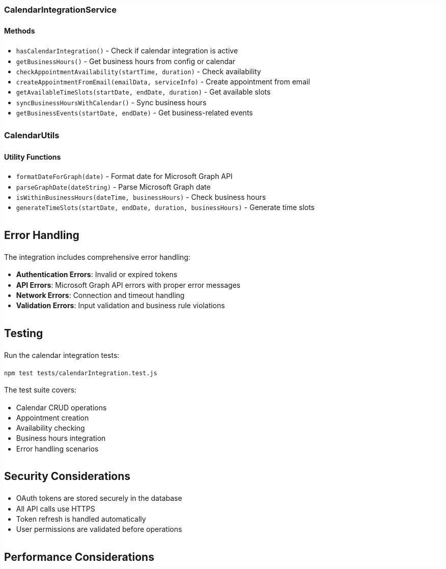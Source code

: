 ### CalendarIntegrationService

#### Methods

- `hasCalendarIntegration()` - Check if calendar integration is active
- `getBusinessHours()` - Get business hours from config or calendar
- `checkAppointmentAvailability(startTime, duration)` - Check availability
- `createAppointmentFromEmail(emailData, serviceInfo)` - Create appointment from email
- `getAvailableTimeSlots(startDate, endDate, duration)` - Get available slots
- `syncBusinessHoursWithCalendar()` - Sync business hours
- `getBusinessEvents(startDate, endDate)` - Get business-related events

### CalendarUtils

#### Utility Functions

- `formatDateForGraph(date)` - Format date for Microsoft Graph API
- `parseGraphDate(dateString)` - Parse Microsoft Graph date
- `isWithinBusinessHours(dateTime, businessHours)` - Check business hours
- `generateTimeSlots(startDate, endDate, duration, businessHours)` - Generate time slots

## Error Handling

The integration includes comprehensive error handling:

- **Authentication Errors**: Invalid or expired tokens
- **API Errors**: Microsoft Graph API errors with proper error messages
- **Network Errors**: Connection and timeout handling
- **Validation Errors**: Input validation and business rule violations

## Testing

Run the calendar integration tests:

```bash
npm test tests/calendarIntegration.test.js
```

The test suite covers:
- Calendar CRUD operations
- Appointment creation
- Availability checking
- Business hours integration
- Error handling scenarios

## Security Considerations

- OAuth tokens are stored securely in the database
- All API calls use HTTPS
- Token refresh is handled automatically
- User permissions are validated before operations

## Performance Considerations
